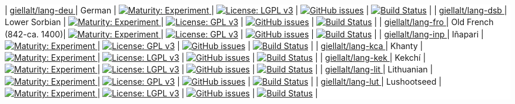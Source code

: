 | [giellalt/lang-deu            ](https://github.com/giellalt/lang-deu)                | German                   | [![Maturity: Experiment](https://img.shields.io/badge/M-Experiment-black.svg)      ](https://github.com/divvun/giellalt-svn2git/blob/master/doc/Aftermath.md#language-model-maturity-classification) | [![License:   LGPL v3](https://img.shields.io/badge/Lic-LGPL%20v3-blue.svg)](https://www.gnu.org/licenses/lgpl-3.0)                 | [![GitHub issues](https://img.shields.io/github/issues/giellalt/lang-deu)](https://github.com/giellalt/lang-deu/issues) | [![Build Status](https://github.com/giellalt/lang-deu/workflows/Speller%20CI+CD/badge.svg)](https://github.com/giellalt/lang-deu/actions) |
| [giellalt/lang-dsb            ](https://github.com/giellalt/lang-dsb)                | Lower Sorbian            | [![Maturity: Experiment](https://img.shields.io/badge/M-Experiment-black.svg)      ](https://github.com/divvun/giellalt-svn2git/blob/master/doc/Aftermath.md#language-model-maturity-classification) | [![License:    GPL v3](https://img.shields.io/badge/Lic-GPLv3-blue.svg)](https://www.gnu.org/licenses/gpl-3.0)                      | [![GitHub issues](https://img.shields.io/github/issues/giellalt/lang-dsb)](https://github.com/giellalt/lang-dsb/issues) | [![Build Status](https://github.com/giellalt/lang-dsb/workflows/Speller%20CI+CD/badge.svg)](https://github.com/giellalt/lang-dsb/actions) |
| [giellalt/lang-fro            ](https://github.com/giellalt/lang-fro)                | Old French (842-ca. 1400)| [![Maturity: Experiment](https://img.shields.io/badge/M-Experiment-black.svg)      ](https://github.com/divvun/giellalt-svn2git/blob/master/doc/Aftermath.md#language-model-maturity-classification) | [![License:    GPL v3](https://img.shields.io/badge/Lic-GPLv3-blue.svg)](https://www.gnu.org/licenses/gpl-3.0)                      | [![GitHub issues](https://img.shields.io/github/issues/giellalt/lang-fro)](https://github.com/giellalt/lang-fro/issues) | [![Build Status](https://github.com/giellalt/lang-fro/workflows/Speller%20CI+CD/badge.svg)](https://github.com/giellalt/lang-fro/actions) |
| [giellalt/lang-inp            ](https://github.com/giellalt/lang-inp)                | Iñapari                  | [![Maturity: Experiment](https://img.shields.io/badge/M-Experiment-black.svg)      ](https://github.com/divvun/giellalt-svn2git/blob/master/doc/Aftermath.md#language-model-maturity-classification) | [![License:    GPL v3](https://img.shields.io/badge/Lic-GPLv3-blue.svg)](https://www.gnu.org/licenses/gpl-3.0)                      | [![GitHub issues](https://img.shields.io/github/issues/giellalt/lang-inp)](https://github.com/giellalt/lang-inp/issues) | [![Build Status](https://github.com/giellalt/lang-inp/workflows/Speller%20CI+CD/badge.svg)](https://github.com/giellalt/lang-inp/actions) |
| [giellalt/lang-kca            ](https://github.com/giellalt/lang-kca)                | Khanty                   | [![Maturity: Experiment](https://img.shields.io/badge/M-Experiment-black.svg)      ](https://github.com/divvun/giellalt-svn2git/blob/master/doc/Aftermath.md#language-model-maturity-classification) | [![License:   LGPL v3](https://img.shields.io/badge/Lic-LGPL%20v3-blue.svg)](https://www.gnu.org/licenses/lgpl-3.0)                 | [![GitHub issues](https://img.shields.io/github/issues/giellalt/lang-kca)](https://github.com/giellalt/lang-kca/issues) | [![Build Status](https://github.com/giellalt/lang-kca/workflows/Speller%20CI+CD/badge.svg)](https://github.com/giellalt/lang-kca/actions) |
| [giellalt/lang-kek            ](https://github.com/giellalt/lang-kek)                | Kekchí                   | [![Maturity: Experiment](https://img.shields.io/badge/M-Experiment-black.svg)      ](https://github.com/divvun/giellalt-svn2git/blob/master/doc/Aftermath.md#language-model-maturity-classification) | [![License:   LGPL v3](https://img.shields.io/badge/Lic-LGPL%20v3-blue.svg)](https://www.gnu.org/licenses/lgpl-3.0)                 | [![GitHub issues](https://img.shields.io/github/issues/giellalt/lang-kek)](https://github.com/giellalt/lang-kek/issues) | [![Build Status](https://github.com/giellalt/lang-kek/workflows/Speller%20CI+CD/badge.svg)](https://github.com/giellalt/lang-kek/actions) |
| [giellalt/lang-lit            ](https://github.com/giellalt/lang-lit)                | Lithuanian               | [![Maturity: Experiment](https://img.shields.io/badge/M-Experiment-black.svg)      ](https://github.com/divvun/giellalt-svn2git/blob/master/doc/Aftermath.md#language-model-maturity-classification) | [![License:    GPL v3](https://img.shields.io/badge/Lic-GPLv3-blue.svg)](https://www.gnu.org/licenses/gpl-3.0)                      | [![GitHub issues](https://img.shields.io/github/issues/giellalt/lang-lit)](https://github.com/giellalt/lang-lit/issues) | [![Build Status](https://github.com/giellalt/lang-lit/workflows/Speller%20CI+CD/badge.svg)](https://github.com/giellalt/lang-lit/actions) |
| [giellalt/lang-lut            ](https://github.com/giellalt/lang-lut)                | Lushootseed              | [![Maturity: Experiment](https://img.shields.io/badge/M-Experiment-black.svg)      ](https://github.com/divvun/giellalt-svn2git/blob/master/doc/Aftermath.md#language-model-maturity-classification) | [![License:   LGPL v3](https://img.shields.io/badge/Lic-LGPL%20v3-blue.svg)](https://www.gnu.org/licenses/lgpl-3.0)                 | [![GitHub issues](https://img.shields.io/github/issues/giellalt/lang-lut)](https://github.com/giellalt/lang-lut/issues) | [![Build Status](https://github.com/giellalt/lang-lut/workflows/Speller%20CI+CD/badge.svg)](https://github.com/giellalt/lang-lut/actions) |